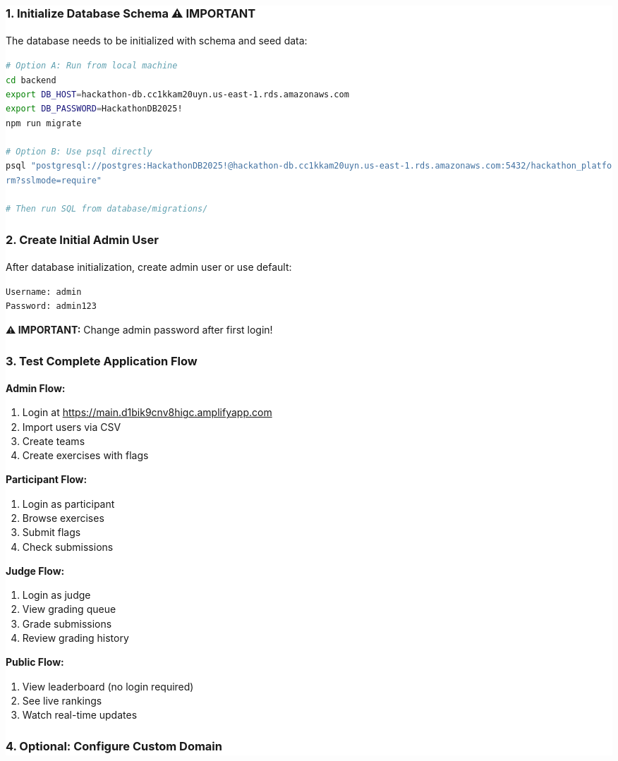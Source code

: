 ### 1. Initialize Database Schema ⚠️ **IMPORTANT**

The database needs to be initialized with schema and seed data:

```bash
# Option A: Run from local machine
cd backend
export DB_HOST=hackathon-db.cc1kkam20uyn.us-east-1.rds.amazonaws.com
export DB_PASSWORD=HackathonDB2025!
npm run migrate

# Option B: Use psql directly
psql "postgresql://postgres:HackathonDB2025!@hackathon-db.cc1kkam20uyn.us-east-1.rds.amazonaws.com:5432/hackathon_platform?sslmode=require"

# Then run SQL from database/migrations/
```

### 2. Create Initial Admin User

After database initialization, create admin user or use default:
```
Username: admin
Password: admin123
```

**⚠️ IMPORTANT:** Change admin password after first login!

### 3. Test Complete Application Flow

**Admin Flow:**
1. Login at https://main.d1bik9cnv8higc.amplifyapp.com
2. Import users via CSV
3. Create teams
4. Create exercises with flags

**Participant Flow:**
1. Login as participant
2. Browse exercises
3. Submit flags
4. Check submissions

**Judge Flow:**
1. Login as judge
2. View grading queue
3. Grade submissions
4. Review grading history

**Public Flow:**
1. View leaderboard (no login required)
2. See live rankings
3. Watch real-time updates

### 4. Optional: Configure Custom Domain
